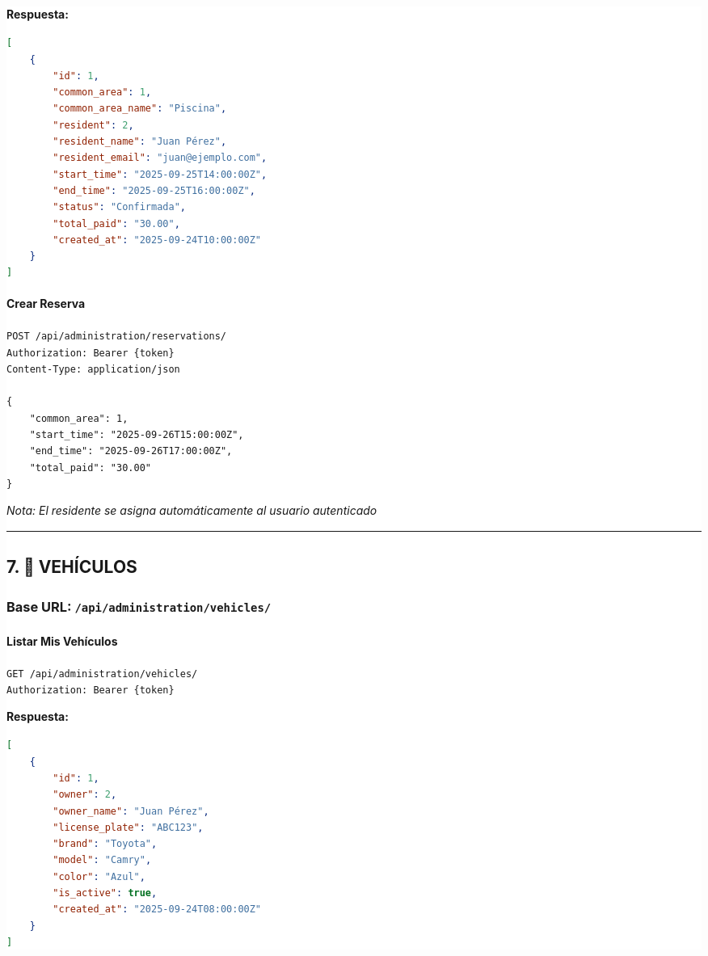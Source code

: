 **Respuesta:**
```json
[
    {
        "id": 1,
        "common_area": 1,
        "common_area_name": "Piscina",
        "resident": 2,
        "resident_name": "Juan Pérez",
        "resident_email": "juan@ejemplo.com",
        "start_time": "2025-09-25T14:00:00Z",
        "end_time": "2025-09-25T16:00:00Z",
        "status": "Confirmada",
        "total_paid": "30.00",
        "created_at": "2025-09-24T10:00:00Z"
    }
]
```

#### Crear Reserva
```http
POST /api/administration/reservations/
Authorization: Bearer {token}
Content-Type: application/json

{
    "common_area": 1,
    "start_time": "2025-09-26T15:00:00Z",
    "end_time": "2025-09-26T17:00:00Z",
    "total_paid": "30.00"
}
```
*Nota: El residente se asigna automáticamente al usuario autenticado*

---

## 7. 🚗 VEHÍCULOS

### Base URL: `/api/administration/vehicles/`

#### Listar Mis Vehículos
```http
GET /api/administration/vehicles/
Authorization: Bearer {token}
```

**Respuesta:**
```json
[
    {
        "id": 1,
        "owner": 2,
        "owner_name": "Juan Pérez",
        "license_plate": "ABC123",
        "brand": "Toyota",
        "model": "Camry",
        "color": "Azul",
        "is_active": true,
        "created_at": "2025-09-24T08:00:00Z"
    }
]
```
